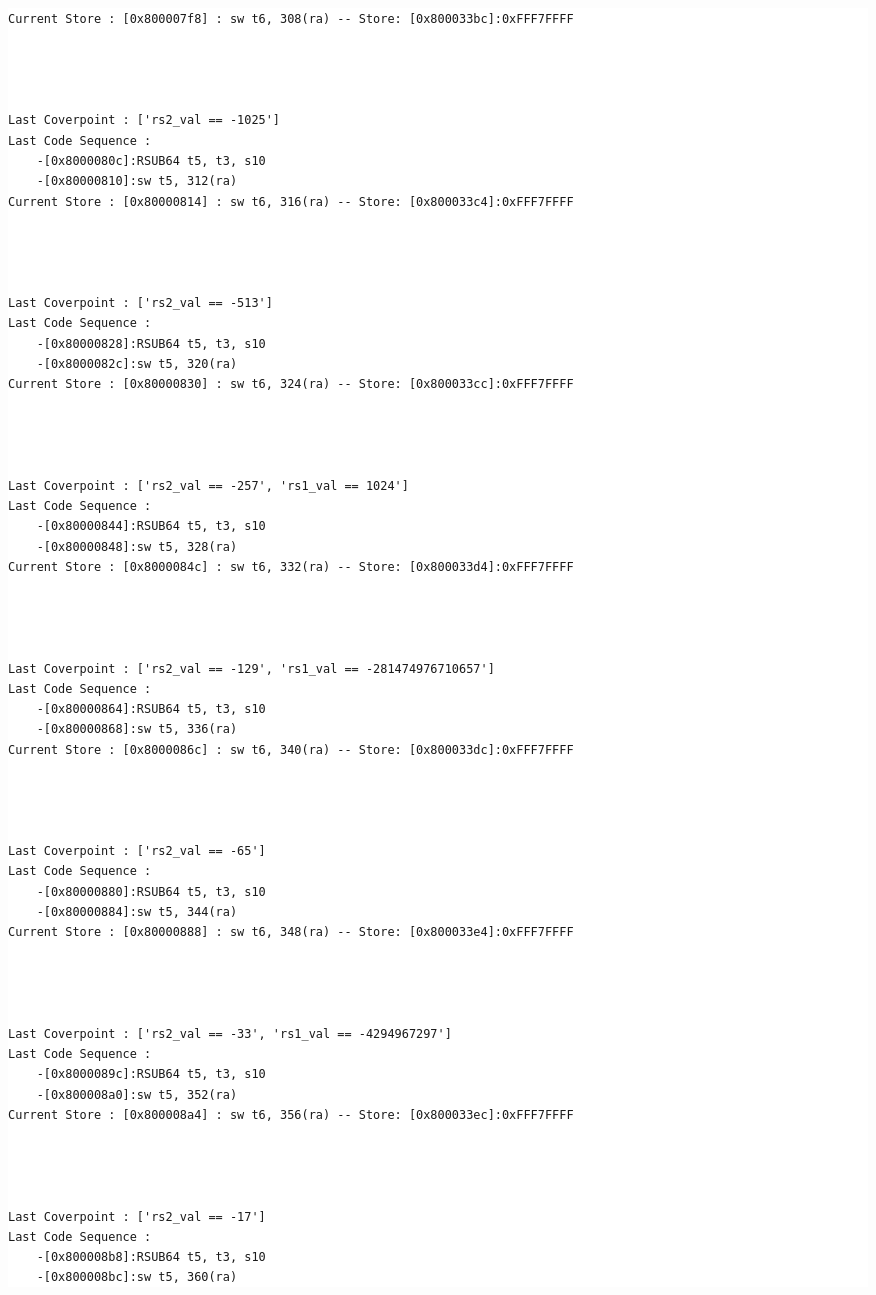 ```
Current Store : [0x800007f8] : sw t6, 308(ra) -- Store: [0x800033bc]:0xFFF7FFFF




Last Coverpoint : ['rs2_val == -1025']
Last Code Sequence : 
	-[0x8000080c]:RSUB64 t5, t3, s10
	-[0x80000810]:sw t5, 312(ra)
Current Store : [0x80000814] : sw t6, 316(ra) -- Store: [0x800033c4]:0xFFF7FFFF




Last Coverpoint : ['rs2_val == -513']
Last Code Sequence : 
	-[0x80000828]:RSUB64 t5, t3, s10
	-[0x8000082c]:sw t5, 320(ra)
Current Store : [0x80000830] : sw t6, 324(ra) -- Store: [0x800033cc]:0xFFF7FFFF




Last Coverpoint : ['rs2_val == -257', 'rs1_val == 1024']
Last Code Sequence : 
	-[0x80000844]:RSUB64 t5, t3, s10
	-[0x80000848]:sw t5, 328(ra)
Current Store : [0x8000084c] : sw t6, 332(ra) -- Store: [0x800033d4]:0xFFF7FFFF




Last Coverpoint : ['rs2_val == -129', 'rs1_val == -281474976710657']
Last Code Sequence : 
	-[0x80000864]:RSUB64 t5, t3, s10
	-[0x80000868]:sw t5, 336(ra)
Current Store : [0x8000086c] : sw t6, 340(ra) -- Store: [0x800033dc]:0xFFF7FFFF




Last Coverpoint : ['rs2_val == -65']
Last Code Sequence : 
	-[0x80000880]:RSUB64 t5, t3, s10
	-[0x80000884]:sw t5, 344(ra)
Current Store : [0x80000888] : sw t6, 348(ra) -- Store: [0x800033e4]:0xFFF7FFFF




Last Coverpoint : ['rs2_val == -33', 'rs1_val == -4294967297']
Last Code Sequence : 
	-[0x8000089c]:RSUB64 t5, t3, s10
	-[0x800008a0]:sw t5, 352(ra)
Current Store : [0x800008a4] : sw t6, 356(ra) -- Store: [0x800033ec]:0xFFF7FFFF




Last Coverpoint : ['rs2_val == -17']
Last Code Sequence : 
	-[0x800008b8]:RSUB64 t5, t3, s10
	-[0x800008bc]:sw t5, 360(ra)
```
